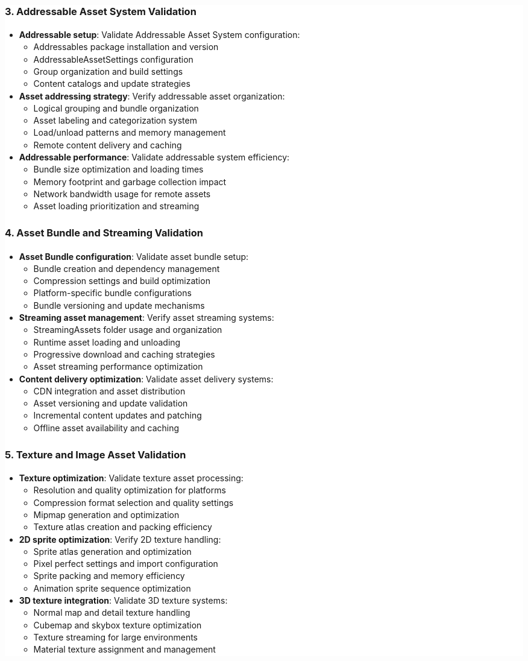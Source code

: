 ### 3. Addressable Asset System Validation

- **Addressable setup**: Validate Addressable Asset System configuration:
  - Addressables package installation and version
  - AddressableAssetSettings configuration
  - Group organization and build settings
  - Content catalogs and update strategies
- **Asset addressing strategy**: Verify addressable asset organization:
  - Logical grouping and bundle organization
  - Asset labeling and categorization system
  - Load/unload patterns and memory management
  - Remote content delivery and caching
- **Addressable performance**: Validate addressable system efficiency:
  - Bundle size optimization and loading times
  - Memory footprint and garbage collection impact
  - Network bandwidth usage for remote assets
  - Asset loading prioritization and streaming

### 4. Asset Bundle and Streaming Validation

- **Asset Bundle configuration**: Validate asset bundle setup:
  - Bundle creation and dependency management
  - Compression settings and build optimization
  - Platform-specific bundle configurations
  - Bundle versioning and update mechanisms
- **Streaming asset management**: Verify asset streaming systems:
  - StreamingAssets folder usage and organization
  - Runtime asset loading and unloading
  - Progressive download and caching strategies
  - Asset streaming performance optimization
- **Content delivery optimization**: Validate asset delivery systems:
  - CDN integration and asset distribution
  - Asset versioning and update validation
  - Incremental content updates and patching
  - Offline asset availability and caching

### 5. Texture and Image Asset Validation

- **Texture optimization**: Validate texture asset processing:
  - Resolution and quality optimization for platforms
  - Compression format selection and quality settings
  - Mipmap generation and optimization
  - Texture atlas creation and packing efficiency
- **2D sprite optimization**: Verify 2D texture handling:
  - Sprite atlas generation and optimization
  - Pixel perfect settings and import configuration
  - Sprite packing and memory efficiency
  - Animation sprite sequence optimization
- **3D texture integration**: Validate 3D texture systems:
  - Normal map and detail texture handling
  - Cubemap and skybox texture optimization
  - Texture streaming for large environments
  - Material texture assignment and management
